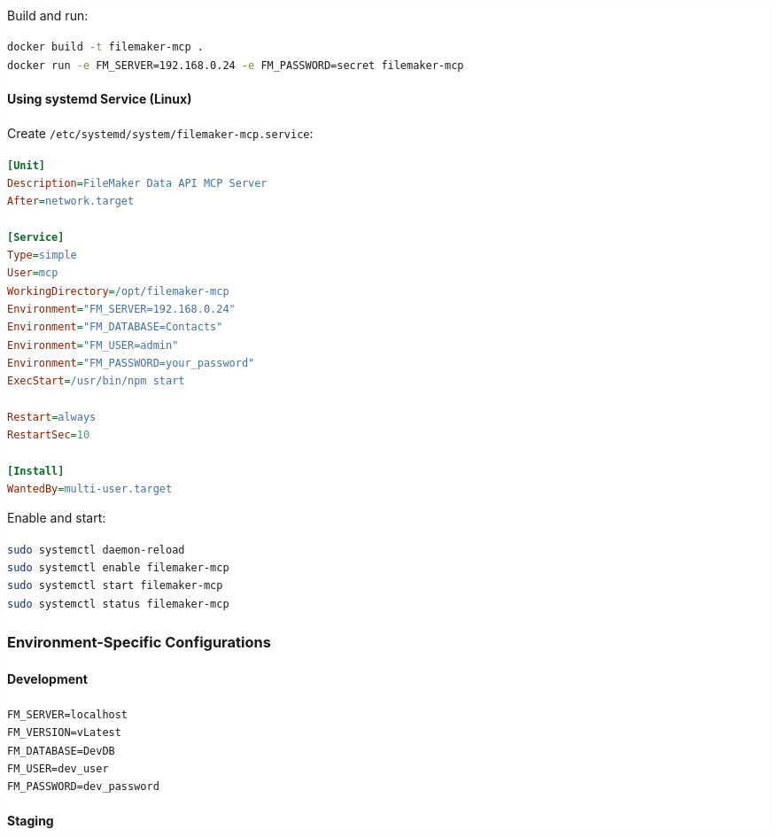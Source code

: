 Build and run:

```bash
docker build -t filemaker-mcp .
docker run -e FM_SERVER=192.168.0.24 -e FM_PASSWORD=secret filemaker-mcp
```

#### Using systemd Service (Linux)

Create `/etc/systemd/system/filemaker-mcp.service`:

```ini
[Unit]
Description=FileMaker Data API MCP Server
After=network.target

[Service]
Type=simple
User=mcp
WorkingDirectory=/opt/filemaker-mcp
Environment="FM_SERVER=192.168.0.24"
Environment="FM_DATABASE=Contacts"
Environment="FM_USER=admin"
Environment="FM_PASSWORD=your_password"
ExecStart=/usr/bin/npm start

Restart=always
RestartSec=10

[Install]
WantedBy=multi-user.target
```

Enable and start:

```bash
sudo systemctl daemon-reload
sudo systemctl enable filemaker-mcp
sudo systemctl start filemaker-mcp
sudo systemctl status filemaker-mcp
```

### Environment-Specific Configurations

#### Development

```env
FM_SERVER=localhost
FM_VERSION=vLatest
FM_DATABASE=DevDB
FM_USER=dev_user
FM_PASSWORD=dev_password
```

#### Staging
